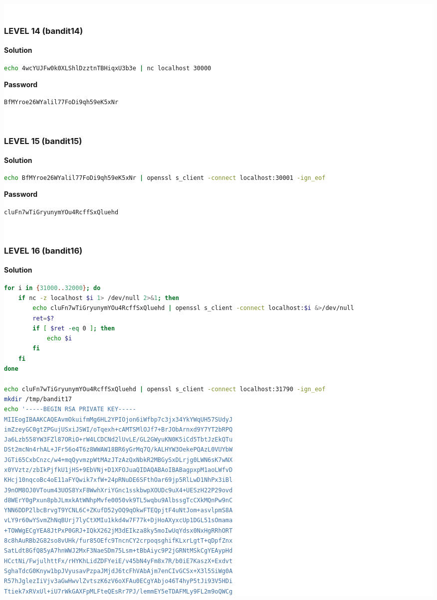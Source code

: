 <br>

### LEVEL 14 (bandit14)

**Solution**

```bash
echo 4wcYUJFw0k0XLShlDzztnTBHiqxU3b3e | nc localhost 30000
```

**Password**

```
BfMYroe26WYalil77FoDi9qh59eK5xNr
```

<br>

### LEVEL 15 (bandit15)

**Solution**

```bash
echo BfMYroe26WYalil77FoDi9qh59eK5xNr | openssl s_client -connect localhost:30001 -ign_eof
```

**Password**

```
cluFn7wTiGryunymYOu4RcffSxQluehd
```

<br>

### LEVEL 16 (bandit16)

**Solution**

```bash
for i in {31000..32000}; do
    if nc -z localhost $i 1> /dev/null 2>&1; then
        echo cluFn7wTiGryunymYOu4RcffSxQluehd | openssl s_client -connect localhost:$i &>/dev/null
        ret=$?
        if [ $ret -eq 0 ]; then
            echo $i
        fi
    fi
done

echo cluFn7wTiGryunymYOu4RcffSxQluehd | openssl s_client -connect localhost:31790 -ign_eof
mkdir /tmp/bandit17
echo '-----BEGIN RSA PRIVATE KEY-----
MIIEogIBAAKCAQEAvmOkuifmMg6HL2YPIOjon6iWfbp7c3jx34YkYWqUH57SUdyJ
imZzeyGC0gtZPGujUSxiJSWI/oTqexh+cAMTSMlOJf7+BrJObArnxd9Y7YT2bRPQ
Ja6Lzb558YW3FZl87ORiO+rW4LCDCNd2lUvLE/GL2GWyuKN0K5iCd5TbtJzEkQTu
DSt2mcNn4rhAL+JFr56o4T6z8WWAW18BR6yGrMq7Q/kALHYW3OekePQAzL0VUYbW
JGTi65CxbCnzc/w4+mqQyvmzpWtMAzJTzAzQxNbkR2MBGySxDLrjg0LWN6sK7wNX
x0YVztz/zbIkPjfkU1jHS+9EbVNj+D1XFOJuaQIDAQABAoIBABagpxpM1aoLWfvD
KHcj10nqcoBc4oE11aFYQwik7xfW+24pRNuDE6SFthOar69jp5RlLwD1NhPx3iBl
J9nOM8OJ0VToum43UOS8YxF8WwhXriYGnc1sskbwpXOUDc9uX4+UESzH22P29ovd
d8WErY0gPxun8pbJLmxkAtWNhpMvfe0050vk9TL5wqbu9AlbssgTcCXkMQnPw9nC
YNN6DDP2lbcBrvgT9YCNL6C+ZKufD52yOQ9qOkwFTEQpjtF4uNtJom+asvlpmS8A
vLY9r60wYSvmZhNqBUrj7lyCtXMIu1kkd4w7F77k+DjHoAXyxcUp1DGL51sOmama
+TOWWgECgYEA8JtPxP0GRJ+IQkX262jM3dEIkza8ky5moIwUqYdsx0NxHgRRhORT
8c8hAuRBb2G82so8vUHk/fur85OEfc9TncnCY2crpoqsghifKLxrLgtT+qDpfZnx
SatLdt8GfQ85yA7hnWWJ2MxF3NaeSDm75Lsm+tBbAiyc9P2jGRNtMSkCgYEAypHd
HCctNi/FwjulhttFx/rHYKhLidZDFYeiE/v45bN4yFm8x7R/b0iE7KaszX+Exdvt
SghaTdcG0Knyw1bpJVyusavPzpaJMjdJ6tcFhVAbAjm7enCIvGCSx+X3l5SiWg0A
R57hJglezIiVjv3aGwHwvlZvtszK6zV6oXFAu0ECgYAbjo46T4hyP5tJi93V5HDi
Ttiek7xRVxUl+iU7rWkGAXFpMLFteQEsRr7PJ/lemmEY5eTDAFMLy9FL2m9oQWCg
```